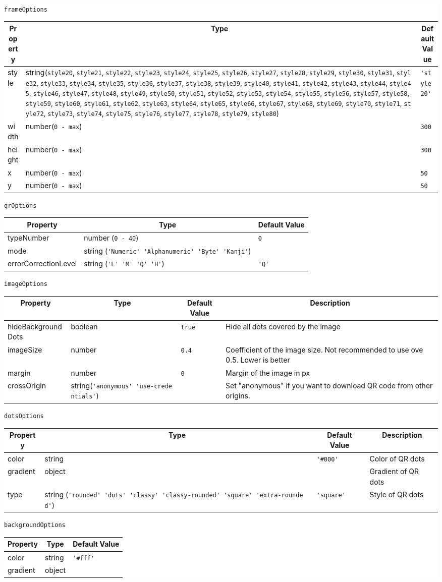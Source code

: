 `frameOptions`

Property            |Type                                              |Default Value
--------------------|--------------------------------------------------|-------------
style               |string(`style20`, `style21`, `style22`, `style23`, `style24`, `style25`, `style26`, `style27`, `style28`, `style29`, `style30`, `style31`, `style32`, `style33`, `style34`, `style35`, `style36`, `style37`, `style38`, `style39`, `style40`, `style41`, `style42`, `style43`, `style44`, `style45`, `style46`, `style47`, `style48`, `style49`, `style50`, `style51`, `style52`, `style53`, `style54`, `style55`, `style56`, `style57`, `style58`, `style59`, `style60`, `style61`, `style62`, `style63`, `style64`, `style65`, `style66`, `style67`, `style68`, `style69`, `style70`, `style71`, `style72`, `style73`, `style74`, `style75`, `style76`, `style77`, `style78`, `style79`, `style80`)                                  |`'style20'`
width               |number(`0 - max`)                                 |`300`
height              |number(`0 - max`)                                 |`300`
x                   |number(`0 - max`)                                 |`50`
y                   |number(`0 - max`)                                 |`50`

`qrOptions`

Property            |Type                                              |Default Value
--------------------|--------------------------------------------------|-------------
typeNumber          |number (`0 - 40`)                                 |`0`
mode                |string (`'Numeric' 'Alphanumeric' 'Byte' 'Kanji'`)|
errorCorrectionLevel|string (`'L' 'M' 'Q' 'H'`)                        |`'Q'`

`imageOptions`

Property          |Type                                   |Default Value|Description
------------------|---------------------------------------|-------------|------------------------------------------------------------------------------
hideBackgroundDots|boolean                                |`true`       |Hide all dots covered by the image
imageSize         |number                                 |`0.4`        |Coefficient of the image size. Not recommended to use ove 0.5. Lower is better
margin            |number                                 |`0`          |Margin of the image in px
crossOrigin       |string(`'anonymous' 'use-credentials'`)|             |Set "anonymous" if you want to download QR code from other origins.

`dotsOptions`

Property|Type                                                                          |Default Value|Description
--------|------------------------------------------------------------------------------|-------------|-------------------
color   |string                                                                        |`'#000'`     |Color of QR dots
gradient|object                                                                        |             |Gradient of QR dots
type    |string (`'rounded' 'dots' 'classy' 'classy-rounded' 'square' 'extra-rounded'`)|`'square'`   |Style of QR dots

`backgroundOptions`

Property|Type  |Default Value
--------|------|-------------
color   |string|`'#fff'`
gradient|object|
